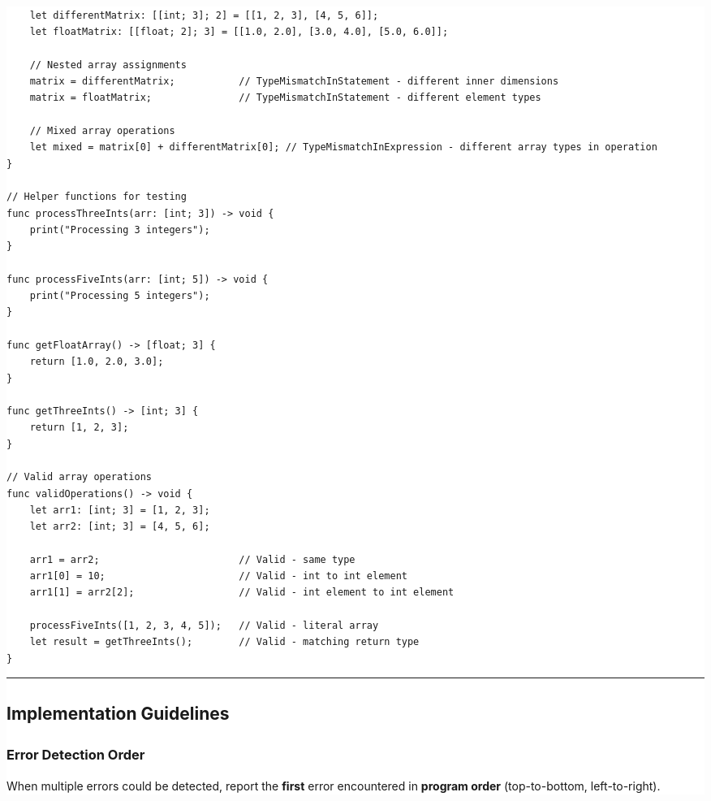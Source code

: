 ```hlang
    let differentMatrix: [[int; 3]; 2] = [[1, 2, 3], [4, 5, 6]];
    let floatMatrix: [[float; 2]; 3] = [[1.0, 2.0], [3.0, 4.0], [5.0, 6.0]];
    
    // Nested array assignments
    matrix = differentMatrix;           // TypeMismatchInStatement - different inner dimensions
    matrix = floatMatrix;               // TypeMismatchInStatement - different element types
    
    // Mixed array operations
    let mixed = matrix[0] + differentMatrix[0]; // TypeMismatchInExpression - different array types in operation
}

// Helper functions for testing
func processThreeInts(arr: [int; 3]) -> void {
    print("Processing 3 integers");
}

func processFiveInts(arr: [int; 5]) -> void {
    print("Processing 5 integers");
}

func getFloatArray() -> [float; 3] {
    return [1.0, 2.0, 3.0];
}

func getThreeInts() -> [int; 3] {
    return [1, 2, 3];
}

// Valid array operations
func validOperations() -> void {
    let arr1: [int; 3] = [1, 2, 3];
    let arr2: [int; 3] = [4, 5, 6];
    
    arr1 = arr2;                        // Valid - same type
    arr1[0] = 10;                       // Valid - int to int element
    arr1[1] = arr2[2];                  // Valid - int element to int element
    
    processFiveInts([1, 2, 3, 4, 5]);   // Valid - literal array
    let result = getThreeInts();        // Valid - matching return type
}
```

---

## Implementation Guidelines

### Error Detection Order
When multiple errors could be detected, report the **first** error encountered in **program order** (top-to-bottom, left-to-right).

